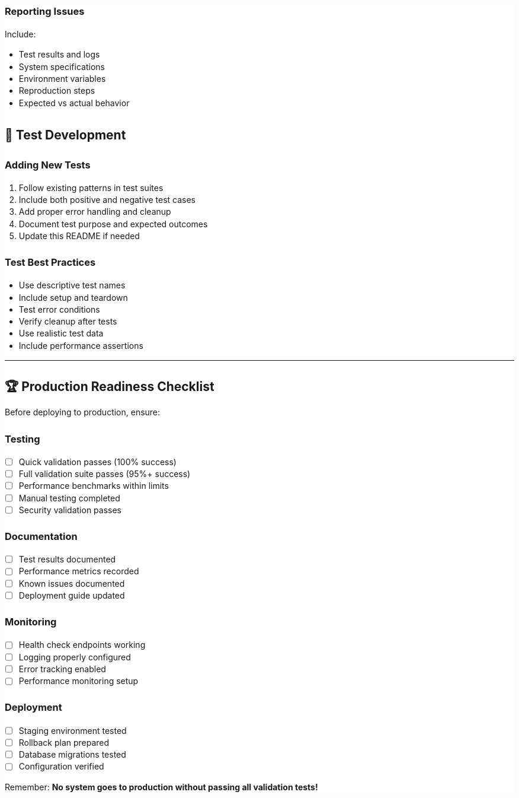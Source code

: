 ### Reporting Issues
Include:
- Test results and logs
- System specifications
- Environment variables
- Reproduction steps
- Expected vs actual behavior

## 🔄 Test Development

### Adding New Tests
1. Follow existing patterns in test suites
2. Include both positive and negative test cases
3. Add proper error handling and cleanup
4. Document test purpose and expected outcomes
5. Update this README if needed

### Test Best Practices
- Use descriptive test names
- Include setup and teardown
- Test error conditions
- Verify cleanup after tests
- Use realistic test data
- Include performance assertions

---

## 🏆 Production Readiness Checklist

Before deploying to production, ensure:

### Testing
- [ ] Quick validation passes (100% success)
- [ ] Full validation suite passes (95%+ success)
- [ ] Performance benchmarks within limits
- [ ] Manual testing completed
- [ ] Security validation passes

### Documentation
- [ ] Test results documented
- [ ] Performance metrics recorded
- [ ] Known issues documented
- [ ] Deployment guide updated

### Monitoring
- [ ] Health check endpoints working
- [ ] Logging properly configured
- [ ] Error tracking enabled
- [ ] Performance monitoring setup

### Deployment
- [ ] Staging environment tested
- [ ] Rollback plan prepared
- [ ] Database migrations tested
- [ ] Configuration verified

Remember: **No system goes to production without passing all validation tests!**